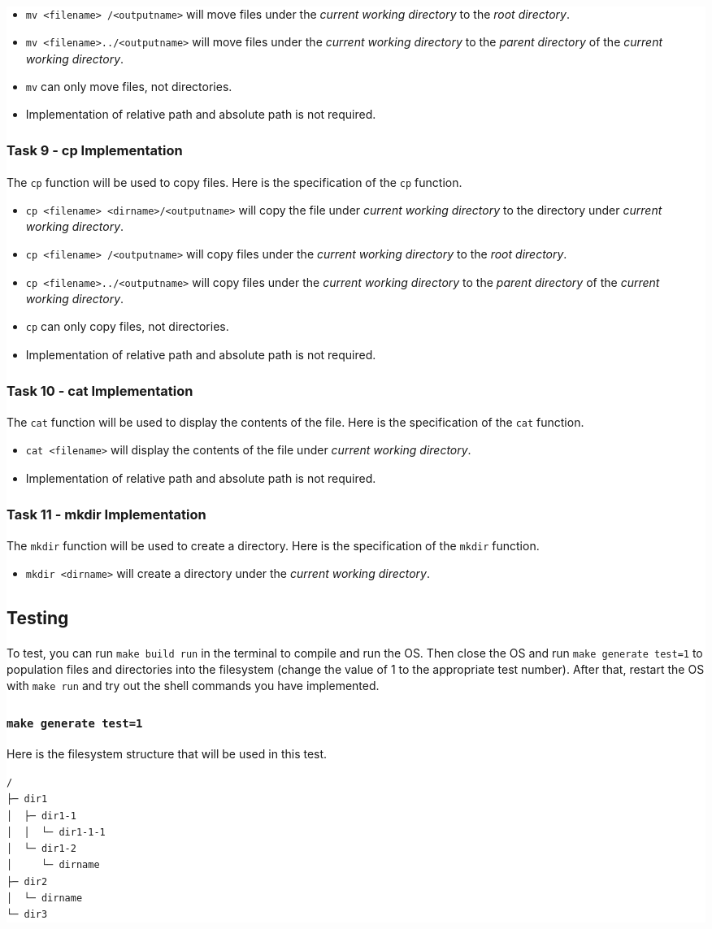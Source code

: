 - `mv <filename> /<outputname>` will move files under the _current working directory_ to the _root directory_.

- `mv <filename>../<outputname>` will move files under the _current working directory_ to the _parent directory_ of the _current working directory_.

- `mv` can only move files, not directories.

- Implementation of relative path and absolute path is not required.

### Task 9 - cp Implementation

The `cp` function will be used to copy files. Here is the specification of the `cp` function.

- `cp <filename> <dirname>/<outputname>` will copy the file under _current working directory_ to the directory under _current working directory_.

- `cp <filename> /<outputname>` will copy files under the _current working directory_ to the _root directory_.

- `cp <filename>../<outputname>` will copy files under the _current working directory_ to the _parent directory_ of the _current working directory_.

- `cp` can only copy files, not directories.

- Implementation of relative path and absolute path is not required.

### Task 10 - cat Implementation

The `cat` function will be used to display the contents of the file. Here is the specification of the `cat` function.

- `cat <filename>` will display the contents of the file under _current working directory_.

- Implementation of relative path and absolute path is not required.

### Task 11 - mkdir Implementation

The `mkdir` function will be used to create a directory. Here is the specification of the `mkdir` function.

- `mkdir <dirname>` will create a directory under the _current working directory_.

## Testing

To test, you can run `make build run` in the terminal to compile and run the OS. Then close the OS and run `make generate test=1` to population files and directories into the filesystem (change the value of 1 to the appropriate test number). After that, restart the OS with `make run` and try out the shell commands you have implemented.

### `make generate test=1`

Here is the filesystem structure that will be used in this test.

```
/
├─ dir1
│  ├─ dir1-1
│  │  └─ dir1-1-1
│  └─ dir1-2
│     └─ dirname
├─ dir2
│  └─ dirname
└─ dir3
```
